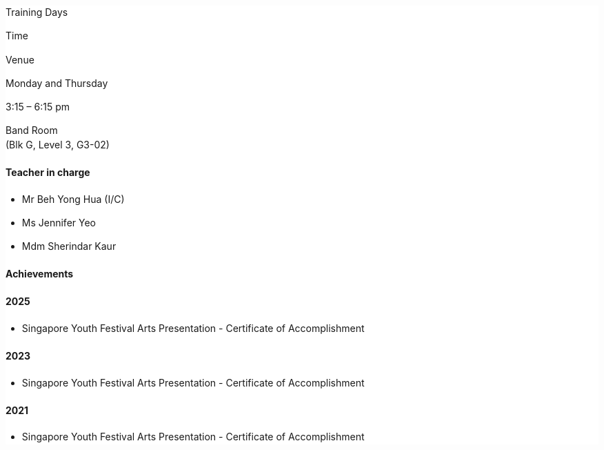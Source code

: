 <th rowspan="1" colspan="1">
<p>Training Days</p>
</th>
<th rowspan="1" colspan="1">
<p>Time</p>
</th>
<th rowspan="1" colspan="1">
<p>Venue</p>
</th>
</tr>
<tr>
<td rowspan="1" colspan="1">
<p></p>
</td>
<td rowspan="1" colspan="1">
<p>Monday and Thursday</p>
</td>
<td rowspan="1" colspan="1">
<p>3:15 – 6:15 pm</p>
</td>
<td rowspan="1" colspan="1">
<p>Band Room
<br>(Blk G, Level 3, G3-02)</p>
</td>
</tr>
</tbody>
</table>
<h4>Teacher in charge</h4>
<ul>
<li>
<p>Mr Beh Yong Hua (I/C)</p>
</li>
<li>
<p>Ms Jennifer Yeo</p>
</li>
<li>
<p>Mdm Sherindar Kaur</p>
</li>
</ul>
<h4>Achievements</h4>
<h4>2025</h4>
<ul>
<li>
<p>Singapore Youth Festival Arts Presentation - Certificate of Accomplishment</p>
</li>
</ul>
<h4>2023</h4>
<ul>
<li>
<p>Singapore Youth Festival Arts Presentation - Certificate of Accomplishment</p>
</li>
</ul>
<h4>2021</h4>
<ul>
<li>
<p>Singapore Youth Festival Arts Presentation - Certificate of Accomplishment</p>
</li>
</ul>
<p></p>